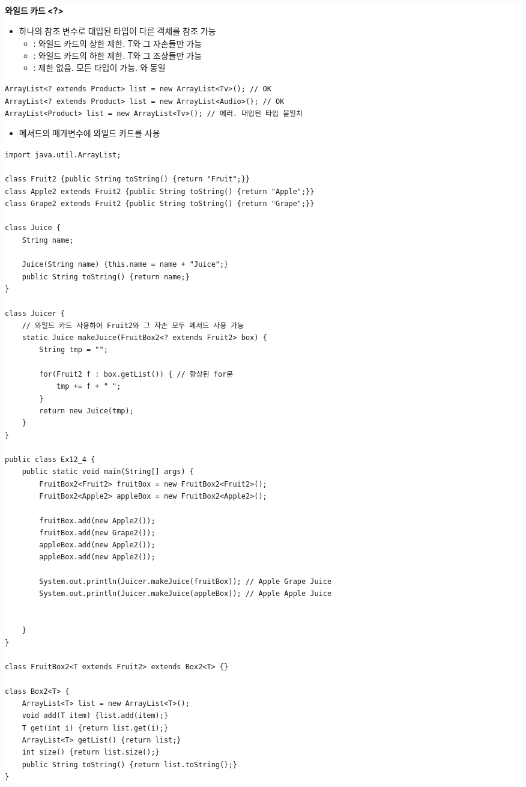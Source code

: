  
**와일드 카드 <?>**
- 하나의 참조 변수로 대입된 타입이 다른 객체를 참조 가능
	- <? extends T> : 와일드 카드의 상한 제한. T와 그 자손들만 가능
	- <? super T> : 와일드 카드의 하한 제한. T와 그 조상들만 가능
	- <?> : 제한 없음. 모든 타입이 가능. <? extends Object>와 동일
```
ArrayList<? extends Product> list = new ArrayList<Tv>(); // OK
ArrayList<? extends Product> list = new ArrayList<Audio>(); // OK
ArrayList<Product> list = new ArrayList<Tv>(); // 에러. 대입된 타입 불일치
```
- 메서드의 매개변수에 와일드 카드를 사용
```
import java.util.ArrayList;

class Fruit2 {public String toString() {return "Fruit";}}
class Apple2 extends Fruit2 {public String toString() {return "Apple";}}
class Grape2 extends Fruit2 {public String toString() {return "Grape";}}

class Juice {
	String name;
	
	Juice(String name) {this.name = name + "Juice";}
	public String toString() {return name;}
}

class Juicer {
	// 와일드 카드 사용하여 Fruit2와 그 자손 모두 메서드 사용 가능
	static Juice makeJuice(FruitBox2<? extends Fruit2> box) {
		String tmp = "";
		
		for(Fruit2 f : box.getList()) { // 향상된 for문
			tmp += f + " ";
		}
		return new Juice(tmp);
	}
}

public class Ex12_4 {
	public static void main(String[] args) {
		FruitBox2<Fruit2> fruitBox = new FruitBox2<Fruit2>();
		FruitBox2<Apple2> appleBox = new FruitBox2<Apple2>();
		
		fruitBox.add(new Apple2());
		fruitBox.add(new Grape2());
		appleBox.add(new Apple2());
		appleBox.add(new Apple2());
		
		System.out.println(Juicer.makeJuice(fruitBox)); // Apple Grape Juice
		System.out.println(Juicer.makeJuice(appleBox)); // Apple Apple Juice

	
	}
}

class FruitBox2<T extends Fruit2> extends Box2<T> {}

class Box2<T> {
	ArrayList<T> list = new ArrayList<T>();
	void add(T item) {list.add(item);}
	T get(int i) {return list.get(i);}
	ArrayList<T> getList() {return list;}
	int size() {return list.size();}
	public String toString() {return list.toString();}
}
```